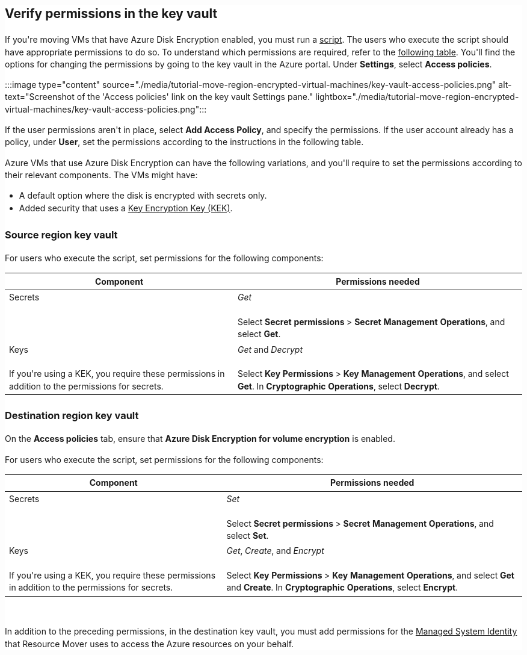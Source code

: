 
## Verify permissions in the key vault

If you're moving VMs that have Azure Disk Encryption enabled, you must run a [script](#copy-the-keys-to-the-destination-key-vault). The users who execute the script should have appropriate permissions to do so. To understand which permissions are required, refer to the [following table](#source-region-key-vault). You'll find the options for changing the permissions by going to the key vault in the Azure portal. Under **Settings**, select **Access policies**.

:::image type="content" source="./media/tutorial-move-region-encrypted-virtual-machines/key-vault-access-policies.png" alt-text="Screenshot of the 'Access policies' link on the key vault Settings pane." lightbox="./media/tutorial-move-region-encrypted-virtual-machines/key-vault-access-policies.png":::

If the user permissions aren't in place, select **Add Access Policy**, and specify the permissions. If the user account already has a policy, under **User**, set the permissions according to the instructions in the following table.

Azure VMs that use Azure Disk Encryption can have the following variations, and you'll require to set the permissions according to their relevant components. The VMs might have:
- A default option where the disk is encrypted with secrets only.
- Added security that uses a [Key Encryption Key (KEK)](/azure/virtual-machines/windows/disk-encryption-key-vault#set-up-a-key-encryption-key-kek).

### Source region key vault

For users who execute the script, set permissions for the following components: 

Component | Permissions needed
--- | ---
Secrets |  *Get* <br></br> Select **Secret permissions** > **Secret Management Operations**, and select **Get**. 
Keys <br></br> If you're using a KEK, you require these permissions in addition to the permissions for secrets. | *Get* and *Decrypt* <br></br> Select **Key Permissions** > **Key Management Operations**, and select **Get**. In **Cryptographic Operations**, select **Decrypt**.

### Destination region key vault

On the **Access policies** tab, ensure that **Azure Disk Encryption for volume encryption** is enabled. 

For users who execute the script, set permissions for the following components: 

Component | Permissions needed
--- | ---
Secrets |  *Set* <br></br> Select **Secret permissions** > **Secret Management Operations**, and select **Set**. 
Keys <br></br> If you're using a KEK, you require these permissions in addition to the permissions for secrets. | *Get*, *Create*, and *Encrypt* <br></br> Select **Key Permissions** > **Key Management Operations**, and select **Get** and **Create**. In **Cryptographic Operations**, select **Encrypt**.

<br>

In addition to the preceding permissions, in the destination key vault, you must add permissions for the [Managed System Identity](./common-questions.md#how-is-managed-identity-used-in-resource-mover) that Resource Mover uses to access the Azure resources on your behalf. 
